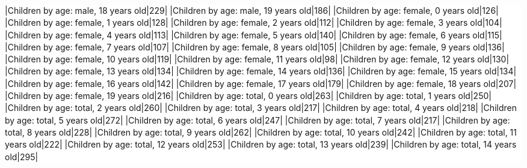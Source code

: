 |Children by age: male, 18 years old|229|
|Children by age: male, 19 years old|186|
|Children by age: female, 0 years old|126|
|Children by age: female, 1 years old|128|
|Children by age: female, 2 years old|112|
|Children by age: female, 3 years old|104|
|Children by age: female, 4 years old|113|
|Children by age: female, 5 years old|140|
|Children by age: female, 6 years old|115|
|Children by age: female, 7 years old|107|
|Children by age: female, 8 years old|105|
|Children by age: female, 9 years old|136|
|Children by age: female, 10 years old|119|
|Children by age: female, 11 years old|98|
|Children by age: female, 12 years old|130|
|Children by age: female, 13 years old|134|
|Children by age: female, 14 years old|136|
|Children by age: female, 15 years old|134|
|Children by age: female, 16 years old|142|
|Children by age: female, 17 years old|179|
|Children by age: female, 18 years old|207|
|Children by age: female, 19 years old|216|
|Children by age: total, 0 years old|263|
|Children by age: total, 1 years old|250|
|Children by age: total, 2 years old|260|
|Children by age: total, 3 years old|217|
|Children by age: total, 4 years old|218|
|Children by age: total, 5 years old|272|
|Children by age: total, 6 years old|247|
|Children by age: total, 7 years old|217|
|Children by age: total, 8 years old|228|
|Children by age: total, 9 years old|262|
|Children by age: total, 10 years old|242|
|Children by age: total, 11 years old|222|
|Children by age: total, 12 years old|253|
|Children by age: total, 13 years old|239|
|Children by age: total, 14 years old|295|